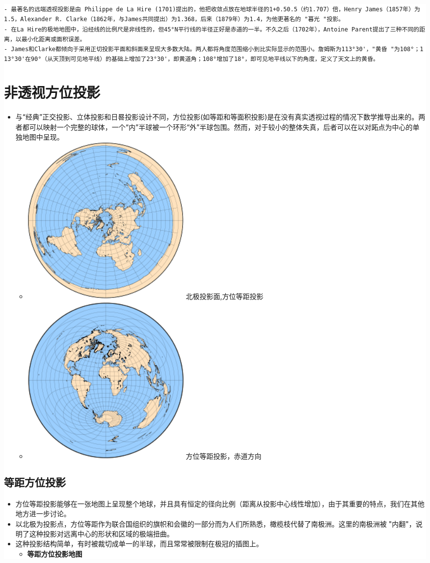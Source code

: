 	- 最著名的远端透视投影是由 Philippe de La Hire (1701)提出的，他把收敛点放在地球半径的1+0.50.5（约1.707）倍，Henry James（1857年）为1.5，Alexander R. Clarke（1862年，与James共同提出）为1.368，后来（1879年）为1.4，为他更著名的 "暮光 "投影。
	- 在La Hire的极地地图中，沿经线的比例尺是非线性的，但45°N平行线的半径正好是赤道的一半。不久之后（1702年），Antoine Parent提出了三种不同的距离，以最小化距离或面积误差。
	- James和Clarke都倾向于采用正切投影平面和斜面来呈现大多数大陆。两人都将角度范围缩小到比实际显示的范围小。詹姆斯为113°30'，"黄昏 "为108°；113°30'在90°（从天顶到可见地平线）的基础上增加了23°30'，即黄道角；108°增加了18°，即可见地平线以下的角度，定义了天文上的黄昏。
# 非透视方位投影
- 与“经典”正交投影、立体投影和日晷投影设计不同，方位投影(如等距和等面积投影)是在没有真实透视过程的情况下数学推导出来的。两者都可以映射一个完整的球体，一个“内”半球被一个环形“外”半球包围。然而，对于较小的整体失真，后者可以在以对跖点为中心的单独地图中呈现。
	- ![image.png](../assets/image_1623825849844_0.png) 
	  北极投影面,方位等距投影
	- ![image.png](../assets/image_1623825896736_0.png) 
	  方位等距投影，赤道方向
## 等距方位投影
- 方位等距投影能够在一张地图上呈现整个地球，并且具有恒定的径向比例（距离从投影中心线性增加），由于其重要的特点，我们在其他地方进一步讨论。
- 以北极为投影点，方位等距作为联合国组织的旗帜和会徽的一部分而为人们所熟悉，橄榄枝代替了南极洲。这里的南极洲被 "内翻"，说明了这种投影对远离中心的形状和区域的极端扭曲。
- 这种投影结构简单，有时被裁切成单一的半球，而且常常被限制在极冠的插图上。
	- **等距方位投影地图**